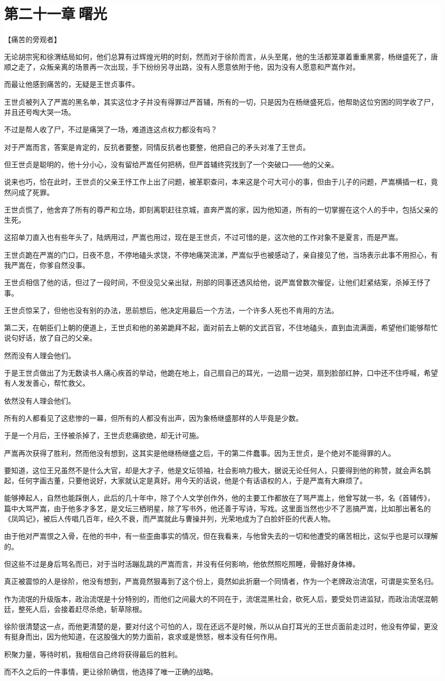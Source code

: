 #  第二十一章 曙光

【痛苦的旁观者】

无论胡宗宪和徐渭结局如何，他们总算有过辉煌光明的时刻，然而对于徐阶而言，从头至尾，他的生活都笼罩着重重黑雾，杨继盛死了，唐顺之走了，众叛亲离的场景再一次出现，手下纷纷另寻出路，没有人愿意依附于他，因为没有人愿意和严嵩作对。

而最让他感到痛苦的，无疑是王世贞事件。

王世贞被列入了严嵩的黑名单，其实这位才子并没有得罪过严首辅，所有的一切，只是因为在杨继盛死后，他帮助这位穷困的同学收了尸，并且还号啕大哭一场。

不过是帮人收了尸，不过是痛哭了一场，难道连这点权力都没有吗？

对于严嵩而言，答案是肯定的，反抗者要整，同情反抗者也要整，他把自己的矛头对准了王世贞。

但王世贞是聪明的，他十分小心，没有留给严嵩任何把柄，但严首辅终究找到了一个突破口——他的父亲。

说来也巧，恰在此时，王世贞的父亲王忬工作上出了问题，被革职查问，本来这是个可大可小的事，但由于儿子的问题，严嵩横插一杠，竟然问成了死罪。

王世贞慌了，他舍弃了所有的尊严和立场，即刻离职赶往京城，直奔严嵩的家，因为他知道，所有的一切掌握在这个人的手中，包括父亲的生死。

这招单刀直入也有些年头了，陆炳用过，严嵩也用过，现在是王世贞，不过可惜的是，这次他的工作对象不是夏言，而是严嵩。

王世贞跪在严嵩的门口，日夜不息，不停地磕头求饶，不停地痛哭流涕，严嵩似乎也被感动了，亲自接见了他，当场表示此事不用担心，有我严嵩在，你爹自然没事。

王世贞相信了他的话，但过了一段时间，不但没见父亲出狱，刑部的同事还透风给他，说严嵩曾数次催促，让他们赶紧结案，杀掉王忬了事。

王世贞惊呆了，但他也没有别的办法，思前想后，他决定用最后一个方法，一个许多人死也不肯用的方法。

第二天，在朝臣们上朝的便道上，王世贞和他的弟弟跪拜不起，面对前去上朝的文武百官，不住地磕头，直到血流满面，希望他们能够帮忙说句好话，放了自己的父亲。

然而没有人理会他们。

于是王世贞做出了为无数读书人痛心疾首的举动，他跪在地上，自己扇自己的耳光，一边扇一边哭，扇到脸部红肿，口中还不住呼喊，希望有人发发善心，帮忙救父。

依然没有人理会他们。

所有的人都看见了这悲惨的一幕，但所有的人都没有出声，因为象杨继盛那样的人毕竟是少数。

于是一个月后，王忬被杀掉了，王世贞悲痛欲绝，却无计可施。

严嵩再次获得了胜利，然而他没有想到，这其实是他继杨继盛之后，干的第二件蠢事。因为王世贞，是个绝对不能得罪的人。

要知道，这位王兄虽然不是什么大官，却是大才子，他是文坛领袖，社会影响力极大，据说无论任何人，只要得到他的称赞，就会声名鹊起，任何字画古董，只要他说好，大家就认定是真好。用今天的话说，他是个有话语权的人，于是严嵩有大麻烦了。

能够捧起人，自然也能踩倒人，此后的几十年中，除了个人文学创作外，他的主要工作都放在了骂严嵩上，他曾写就一书，名《首辅传》，篇中大骂严嵩，由于他多才多艺，是文坛三栖明星，除了写书外，他还善于写诗，写戏。这里面当然也少不了恶搞严嵩，比如那出著名的《凤鸣记》，被后人传唱几百年，经久不衰，而严嵩就此与曹操并列，光荣地成为了白脸奸臣的代表人物。

由于他对严嵩恨之入骨，在他的书中，有一些歪曲事实的情况，但在我看来，与他曾失去的一切和他遭受的痛苦相比，这似乎也是可以理解的。

但这些不过是身后骂名而已，对于当时活蹦乱跳的严嵩而言，并没有任何影响，他依然照吃照睡，骨骼好身体棒。

真正被震惊的人是徐阶，他没有想到，严嵩竟然狠毒到了这个份上，竟然如此折磨一个同情者，作为一个老牌政治流氓，可谓是实至名归。

作为流氓的升级版本，政治流氓是十分特别的，而他们之间最大的不同在于，流氓混黑社会，砍死人后，要受处罚进监狱，而政治流氓混朝廷，整死人后，会接着赶尽杀绝，斩草除根。

徐阶很清楚这一点，而他更清楚的是，要对付这个可怕的人，现在还远不是时候，所以从自打耳光的王世贞面前走过时，他没有停留，更没有挺身而出，因为他知道，在这股强大的势力面前，哀求或是愤怒，根本没有任何作用。

积聚力量，等待时机，我相信自己终将获得最后的胜利。

而不久之后的一件事情，更让徐阶确信，他选择了唯一正确的战略。

